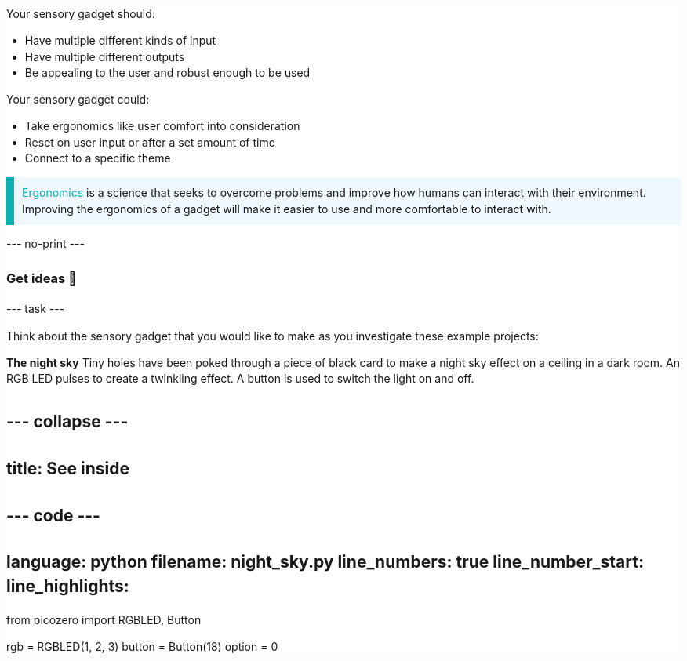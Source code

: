 Your sensory gadget should:
+ Have multiple different kinds of input
+ Have multiple different outputs
+ Be appealing to the user and robust enough to be used

Your sensory gadget could:
+ Take ergonomics like user comfort into consideration
+ Reset on user input or after a set amount of time 
+ Connect to a specific theme

</div>

<p style="border-left: solid; border-width:10px; border-color: #0faeb0; background-color: aliceblue; padding: 10px;">
<span style="color: #0faeb0">Ergonomics</span> is a science that seeks to overcome problems and improve how humans can interact with their environment. Improving the ergonomics of a gadget will make it easier to use and more comfortable to interact with. 
</p>

--- no-print ---

### Get ideas 💭

--- task ---

Think about the sensory gadget that you would like to make as you investigate these example projects:

**The night sky**
Tiny holes have been poked through a piece of black card to make a night sky effect on a ceiling in a dark room. An RGB LED pulses to create a twinkling effect. A button is used to switch the light on and off.

<video width="640" height="360" controls>
<source src="images/the-night-sky.mp4" type="video/mp4">
Your browser does not support WebM video, try FireFox or Chrome
</video>

--- collapse ---
---
title: See inside
---
--- code ---
---
language: python
filename: night_sky.py
line_numbers: true
line_number_start: 
line_highlights: 
---
from picozero import RGBLED, Button

rgb = RGBLED(1, 2, 3)
button = Button(18)
option = 0
